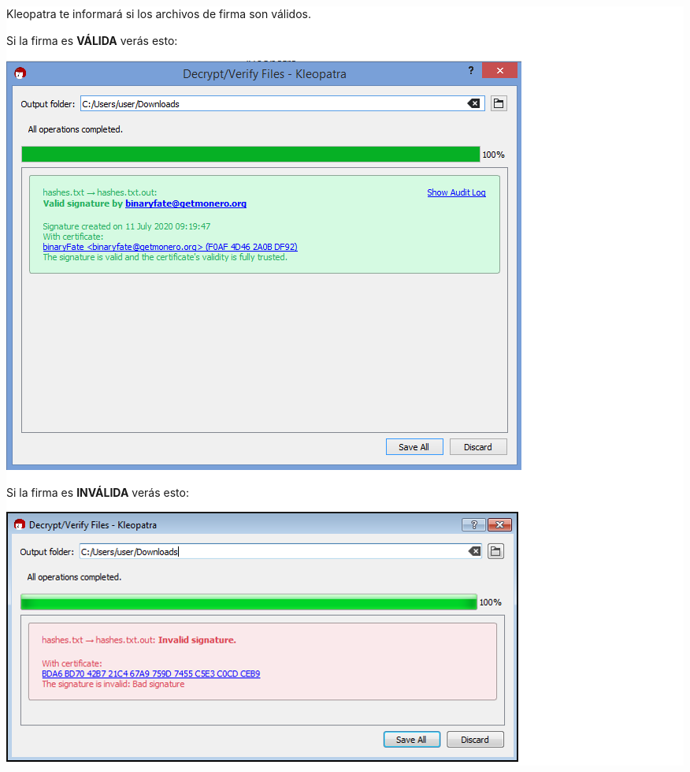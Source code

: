 Kleopatra te informará si los archivos de firma son válidos.

Si la firma es **VÁLIDA** verás esto:

![hashes kleo goodsig](/img/resources/user-guides/en/verify_binary_windows_beginner/verify-win_hashes-kleo-goodsig.png)

Si la firma es **INVÁLIDA** verás esto:

![hashes kleo badsig](/img/resources/user-guides/en/verify_binary_windows_beginner/verify-win_hashes-kleo-badsig.png)
